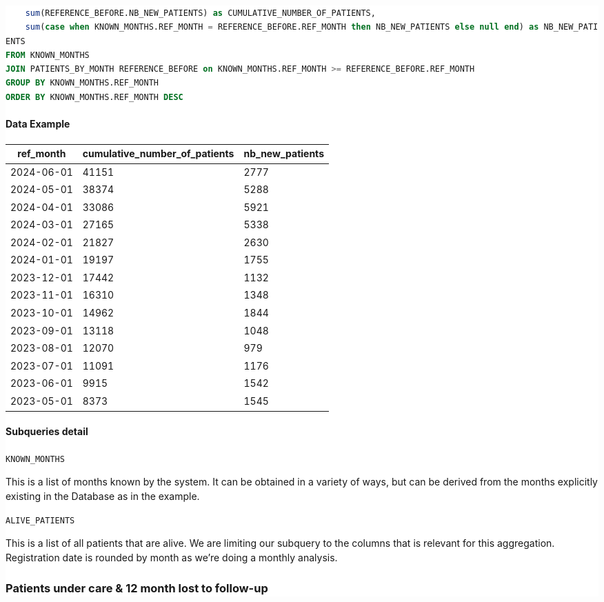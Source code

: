 ```SQL
    sum(REFERENCE_BEFORE.NB_NEW_PATIENTS) as CUMULATIVE_NUMBER_OF_PATIENTS,
    sum(case when KNOWN_MONTHS.REF_MONTH = REFERENCE_BEFORE.REF_MONTH then NB_NEW_PATIENTS else null end) as NB_NEW_PATIENTS
FROM KNOWN_MONTHS
JOIN PATIENTS_BY_MONTH REFERENCE_BEFORE on KNOWN_MONTHS.REF_MONTH >= REFERENCE_BEFORE.REF_MONTH
GROUP BY KNOWN_MONTHS.REF_MONTH
ORDER BY KNOWN_MONTHS.REF_MONTH DESC
```

#### Data Example

| ref_month  | cumulative_number_of_patients | nb_new_patients |
| ---------- | ----------------------------- | --------------- |
| 2024-06-01 | 41151                         | 2777            |
| 2024-05-01 | 38374                         | 5288            |
| 2024-04-01 | 33086                         | 5921            |
| 2024-03-01 | 27165                         | 5338            |
| 2024-02-01 | 21827                         | 2630            |
| 2024-01-01 | 19197                         | 1755            |
| 2023-12-01 | 17442                         | 1132            |
| 2023-11-01 | 16310                         | 1348            |
| 2023-10-01 | 14962                         | 1844            |
| 2023-09-01 | 13118                         | 1048            |
| 2023-08-01 | 12070                         | 979             |
| 2023-07-01 | 11091                         | 1176            |
| 2023-06-01 | 9915                          | 1542            |
| 2023-05-01 | 8373                          | 1545            |

#### Subqueries detail

`KNOWN_MONTHS`

This is a list of months known by the system. It can be obtained in a variety of ways, but can be derived from the months explicitly existing in the Database as in the example.

`ALIVE_PATIENTS`

This is a list of all patients that are alive. We are limiting our subquery to the columns that is relevant for this aggregation. Registration date is rounded by month as we’re doing a monthly analysis.

### Patients under care & 12 month lost to follow-up
